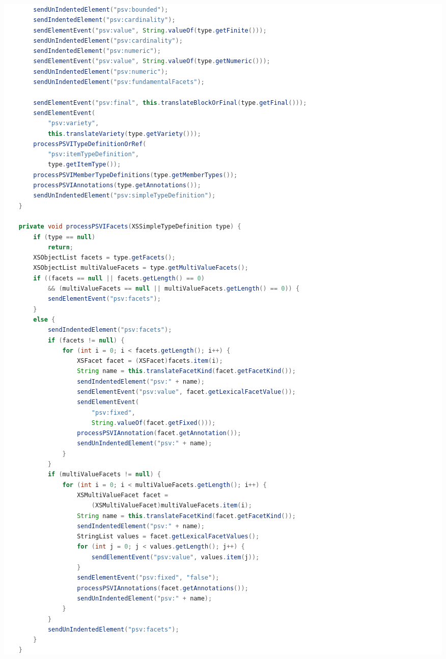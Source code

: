 ```java
        sendUnIndentedElement("psv:bounded");
        sendIndentedElement("psv:cardinality");
        sendElementEvent("psv:value", String.valueOf(type.getFinite()));
        sendUnIndentedElement("psv:cardinality");
        sendIndentedElement("psv:numeric");
        sendElementEvent("psv:value", String.valueOf(type.getNumeric()));
        sendUnIndentedElement("psv:numeric");
        sendUnIndentedElement("psv:fundamentalFacets");

        sendElementEvent("psv:final", this.translateBlockOrFinal(type.getFinal()));
        sendElementEvent(
            "psv:variety",
            this.translateVariety(type.getVariety()));
        processPSVITypeDefinitionOrRef(
            "psv:itemTypeDefinition",
            type.getItemType());
        processPSVIMemberTypeDefinitions(type.getMemberTypes());
        processPSVIAnnotations(type.getAnnotations());
        sendUnIndentedElement("psv:simpleTypeDefinition");
    }

    private void processPSVIFacets(XSSimpleTypeDefinition type) {
        if (type == null)
            return;
        XSObjectList facets = type.getFacets();
        XSObjectList multiValueFacets = type.getMultiValueFacets();
        if ((facets == null || facets.getLength() == 0)
            && (multiValueFacets == null || multiValueFacets.getLength() == 0)) {
            sendElementEvent("psv:facets");
        }
        else {
            sendIndentedElement("psv:facets");
            if (facets != null) {
                for (int i = 0; i < facets.getLength(); i++) {
                    XSFacet facet = (XSFacet)facets.item(i);
                    String name = this.translateFacetKind(facet.getFacetKind());
                    sendIndentedElement("psv:" + name);
                    sendElementEvent("psv:value", facet.getLexicalFacetValue());
                    sendElementEvent(
                        "psv:fixed",
                        String.valueOf(facet.getFixed()));
                    processPSVIAnnotation(facet.getAnnotation());
                    sendUnIndentedElement("psv:" + name);
                }
            }
            if (multiValueFacets != null) {
                for (int i = 0; i < multiValueFacets.getLength(); i++) {
                    XSMultiValueFacet facet =
                        (XSMultiValueFacet)multiValueFacets.item(i);
                    String name = this.translateFacetKind(facet.getFacetKind());
                    sendIndentedElement("psv:" + name);
                    StringList values = facet.getLexicalFacetValues();
                    for (int j = 0; j < values.getLength(); j++) {
                        sendElementEvent("psv:value", values.item(j));
                    }
                    sendElementEvent("psv:fixed", "false");
                    processPSVIAnnotations(facet.getAnnotations());
                    sendUnIndentedElement("psv:" + name);
                }
            }
            sendUnIndentedElement("psv:facets");
        }
    }
```